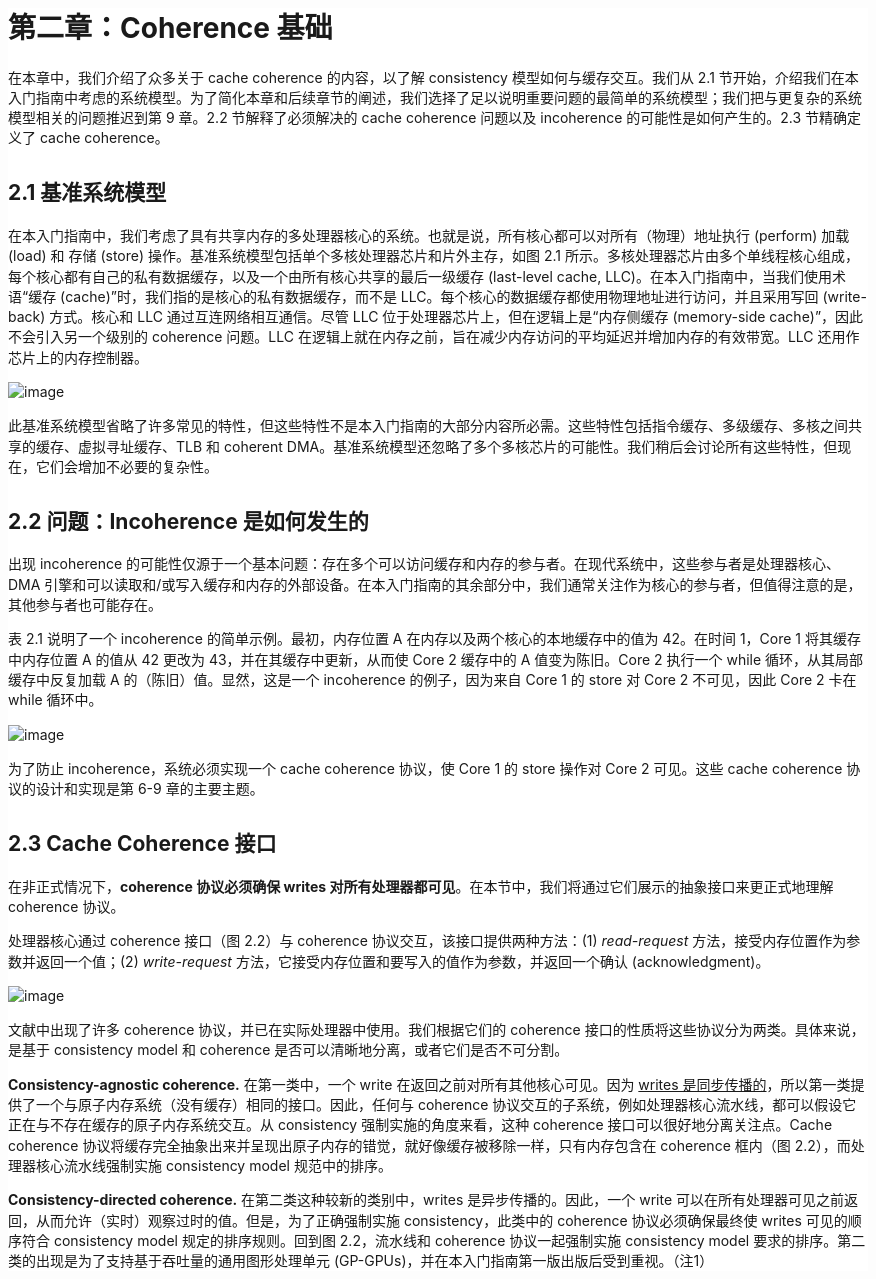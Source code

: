 # 第二章：Coherence 基础

在本章中，我们介绍了众多关于 cache coherence 的内容，以了解 consistency 模型如何与缓存交互。我们从 2.1 节开始，介绍我们在本入门指南中考虑的系统模型。为了简化本章和后续章节的阐述，我们选择了足以说明重要问题的最简单的系统模型；我们把与更复杂的系统模型相关的问题推迟到第 9 章。2.2 节解释了必须解决的 cache coherence 问题以及 incoherence 的可能性是如何产生的。2.3 节精确定义了 cache coherence。

## 2.1 基准系统模型

在本入门指南中，我们考虑了具有共享内存的多处理器核心的系统。也就是说，所有核心都可以对所有（物理）地址执行 (perform) 加载 (load) 和 存储 (store) 操作。基准系统模型包括单个多核处理器芯片和片外主存，如图 2.1 所示。多核处理器芯片由多个单线程核心组成，每个核心都有自己的私有数据缓存，以及一个由所有核心共享的最后一级缓存 (last-level cache, LLC)。在本入门指南中，当我们使用术语“缓存 (cache)”时，我们指的是核心的私有数据缓存，而不是 LLC。每个核心的数据缓存都使用物理地址进行访问，并且采用写回 (write-back) 方式。核心和 LLC 通过互连网络相互通信。尽管 LLC 位于处理器芯片上，但在逻辑上是“内存侧缓存 (memory-side cache)”，因此不会引入另一个级别的 coherence 问题。LLC 在逻辑上就在内存之前，旨在减少内存访问的平均延迟并增加内存的有效带宽。LLC 还用作芯片上的内存控制器。

![image](https://github.com/kaitoukito/A-Primer-on-Memory-Consistency-and-Cache-Coherence/assets/34410167/f6bec239-8d86-4c63-ba41-8a18b2795d93)

此基准系统模型省略了许多常见的特性，但这些特性不是本入门指南的大部分内容所必需。这些特性包括指令缓存、多级缓存、多核之间共享的缓存、虚拟寻址缓存、TLB 和 coherent DMA。基准系统模型还忽略了多个多核芯片的可能性。我们稍后会讨论所有这些特性，但现在，它们会增加不必要的复杂性。

## 2.2 问题：Incoherence 是如何发生的

出现 incoherence 的可能性仅源于一个基本问题：存在多个可以访问缓存和内存的参与者。在现代系统中，这些参与者是处理器核心、DMA 引擎和可以读取和/或写入缓存和内存的外部设备。在本入门指南的其余部分中，我们通常关注作为核心的参与者，但值得注意的是，其他参与者也可能存在。

表 2.1 说明了一个 incoherence 的简单示例。最初，内存位置 A 在内存以及两个核心的本地缓存中的值为 42。在时间 1，Core 1 将其缓存中内存位置 A 的值从 42 更改为 43，并在其缓存中更新，从而使 Core 2 缓存中的 A 值变为陈旧。Core 2 执行一个 while 循环，从其局部缓存中反复加载 A 的（陈旧）值。显然，这是一个 incoherence 的例子，因为来自 Core 1 的 store 对 Core 2 不可见，因此 Core 2 卡在 while 循环中。

![image](https://github.com/kaitoukito/A-Primer-on-Memory-Consistency-and-Cache-Coherence/assets/34410167/fa4e43cb-9104-4f71-95bf-2702d3ad89dc)

为了防止 incoherence，系统必须实现一个 cache coherence 协议，使 Core 1 的 store 操作对 Core 2 可见。这些 cache coherence 协议的设计和实现是第 6-9 章的主要主题。

## 2.3 Cache Coherence 接口

在非正式情况下，**coherence 协议必须确保 writes 对所有处理器都可见**。在本节中，我们将通过它们展示的抽象接口来更正式地理解 coherence 协议。

处理器核心通过 coherence 接口（图 2.2）与 coherence 协议交互，该接口提供两种方法：(1) *read-request* 方法，接受内存位置作为参数并返回一个值；(2) *write-request* 方法，它接受内存位置和要写入的值作为参数，并返回一个确认 (acknowledgment)。

![image](https://github.com/kaitoukito/A-Primer-on-Memory-Consistency-and-Cache-Coherence/assets/34410167/8b3e3296-efae-4606-88e8-3675bbce7a9b)

文献中出现了许多 coherence 协议，并已在实际处理器中使用。我们根据它们的 coherence 接口的性质将这些协议分为两类。具体来说，是基于 consistency model 和 coherence 是否可以清晰地分离，或者它们是否不可分割。

**Consistency-agnostic coherence.** 在第一类中，一个 write 在返回之前对所有其他核心可见。因为 <u>writes 是同步传播的</u>，所以第一类提供了一个与原子内存系统（没有缓存）相同的接口。因此，任何与 coherence 协议交互的子系统，例如处理器核心流水线，都可以假设它正在与不存在缓存的原子内存系统交互。从 consistency 强制实施的角度来看，这种 coherence 接口可以很好地分离关注点。Cache coherence 协议将缓存完全抽象出来并呈现出原子内存的错觉，就好像缓存被移除一样，只有内存包含在 coherence 框内（图 2.2），而处理器核心流水线强制实施 consistency model 规范中的排序。

**Consistency-directed coherence.** 在第二类这种较新的类别中，writes 是异步传播的。因此，一个 write 可以在所有处理器可见之前返回，从而允许（实时）观察过时的值。但是，为了正确强制实施 consistency，此类中的 coherence 协议必须确保最终使 writes 可见的顺序符合 consistency model 规定的排序规则。回到图 2.2，流水线和 coherence 协议一起强制实施 consistency model 要求的排序。第二类的出现是为了支持基于吞吐量的通用图形处理单元 (GP-GPUs)，并在本入门指南第一版出版后受到重视。（注1）
